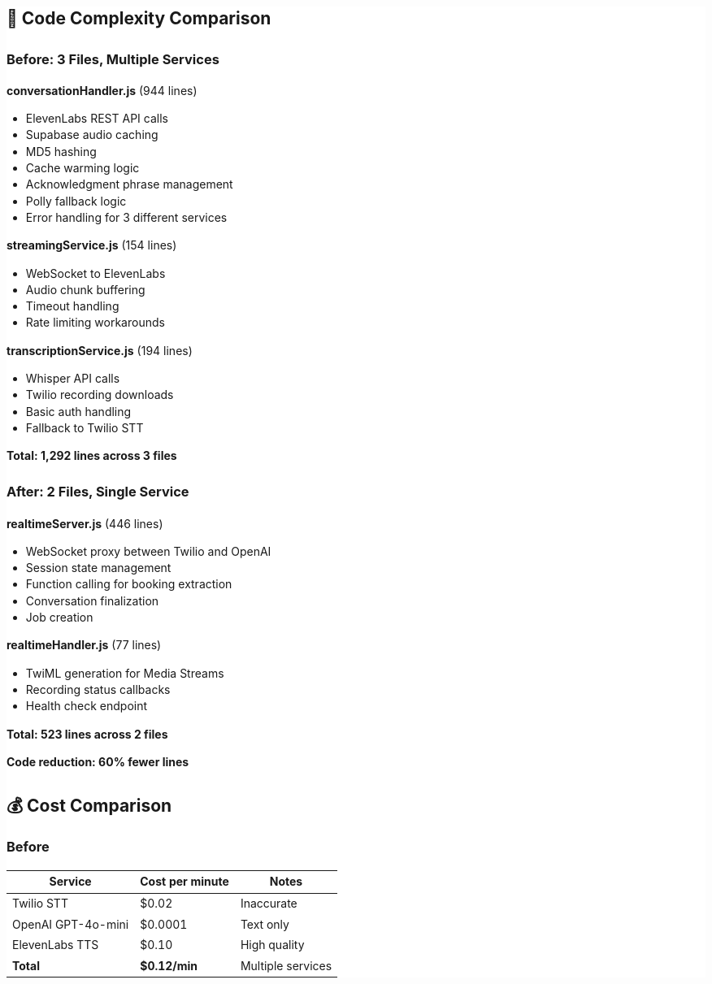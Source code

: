 ## 🔧 Code Complexity Comparison

### Before: 3 Files, Multiple Services

**conversationHandler.js** (944 lines)
- ElevenLabs REST API calls
- Supabase audio caching
- MD5 hashing
- Cache warming logic
- Acknowledgment phrase management
- Polly fallback logic
- Error handling for 3 different services

**streamingService.js** (154 lines)
- WebSocket to ElevenLabs
- Audio chunk buffering
- Timeout handling
- Rate limiting workarounds

**transcriptionService.js** (194 lines)
- Whisper API calls
- Twilio recording downloads
- Basic auth handling
- Fallback to Twilio STT

**Total: 1,292 lines across 3 files**

### After: 2 Files, Single Service

**realtimeServer.js** (446 lines)
- WebSocket proxy between Twilio and OpenAI
- Session state management
- Function calling for booking extraction
- Conversation finalization
- Job creation

**realtimeHandler.js** (77 lines)
- TwiML generation for Media Streams
- Recording status callbacks
- Health check endpoint

**Total: 523 lines across 2 files**

**Code reduction: 60% fewer lines**

## 💰 Cost Comparison

### Before
| Service | Cost per minute | Notes |
|---------|----------------|-------|
| Twilio STT | $0.02 | Inaccurate |
| OpenAI GPT-4o-mini | $0.0001 | Text only |
| ElevenLabs TTS | $0.10 | High quality |
| **Total** | **$0.12/min** | Multiple services |

